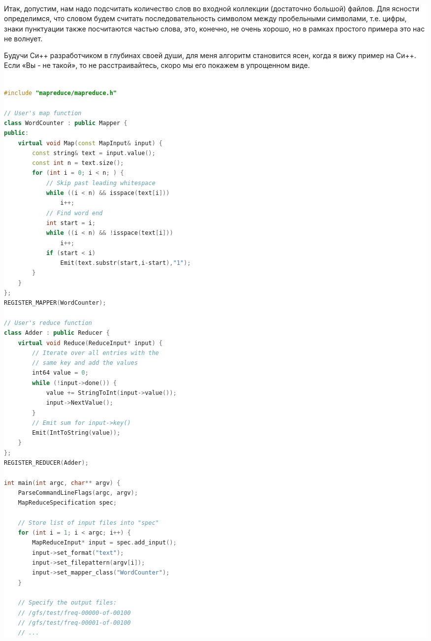 Итак, допустим, нам надо подсчитать количество слов во входной коллекции (достаточно большой) файлов. Для ясности определимся, что словом будем считать последовательность символом между пробельными символами, т.е. цифры, знаки пунктуации также посчитаются частью слова, это, конечно, не очень хорошо, но в рамках простого примера это нас не волнует.

Будучи Си++ разработчиком в глубинах своей души, для меня алгоритм становится ясен, когда я вижу пример на Си++. Если «Вы - не такой», то не расстраивайтесь, скоро мы его покажем в упрощенном виде.

```cpp

#include "mapreduce/mapreduce.h"

// User's map function
class WordCounter : public Mapper {
public:
    virtual void Map(const MapInput& input) {
        const string& text = input.value();
        const int n = text.size();
        for (int i = 0; i < n; ) {
            // Skip past leading whitespace
            while ((i < n) && isspace(text[i]))
                i++;
            // Find word end
            int start = i;
            while ((i < n) && !isspace(text[i]))
                i++;
            if (start < i)
                Emit(text.substr(start,i-start),"1");
        }
    }
};
REGISTER_MAPPER(WordCounter);
 
// User's reduce function
class Adder : public Reducer {
    virtual void Reduce(ReduceInput* input) {
        // Iterate over all entries with the
        // same key and add the values
        int64 value = 0;
        while (!input->done()) {
            value += StringToInt(input->value());
            input->NextValue();
        }
        // Emit sum for input->key()
        Emit(IntToString(value));
    }
};
REGISTER_REDUCER(Adder);
 
int main(int argc, char** argv) {
    ParseCommandLineFlags(argc, argv);
    MapReduceSpecification spec;
 
    // Store list of input files into "spec"
    for (int i = 1; i < argc; i++) {
        MapReduceInput* input = spec.add_input();
        input->set_format("text");
        input->set_filepattern(argv[i]);
        input->set_mapper_class("WordCounter");
    }
 
    // Specify the output files:
    // /gfs/test/freq-00000-of-00100
    // /gfs/test/freq-00001-of-00100
    // ...
```